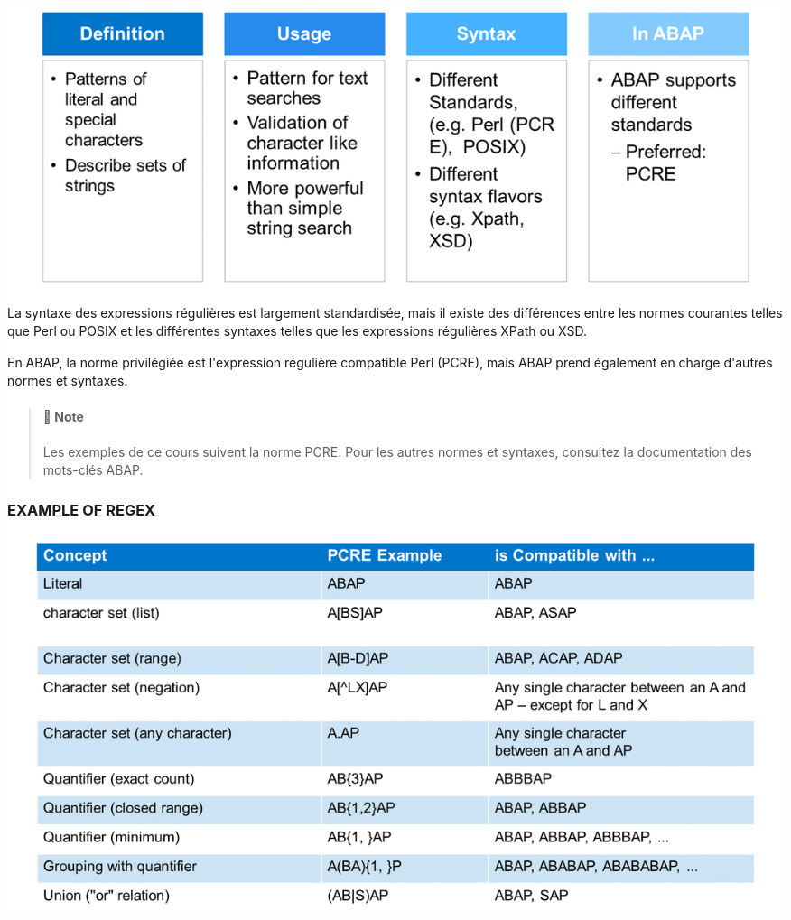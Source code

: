 ![](./assets/Reg_Expr_in_ABAP_001.png)

La syntaxe des expressions régulières est largement standardisée, mais il existe des différences entre les normes courantes telles que Perl ou POSIX et les différentes syntaxes telles que les expressions régulières XPath ou XSD.

En ABAP, la norme privilégiée est l'expression régulière compatible Perl (PCRE), mais ABAP prend également en charge d'autres normes et syntaxes.

> #### 🍧 Note
>
> Les exemples de ce cours suivent la norme PCRE. Pour les autres normes et syntaxes, consultez la documentation des mots-clés ABAP.

### EXAMPLE OF REGEX

![](./assets/Reg_Expr_in_ABAP_002.png)

